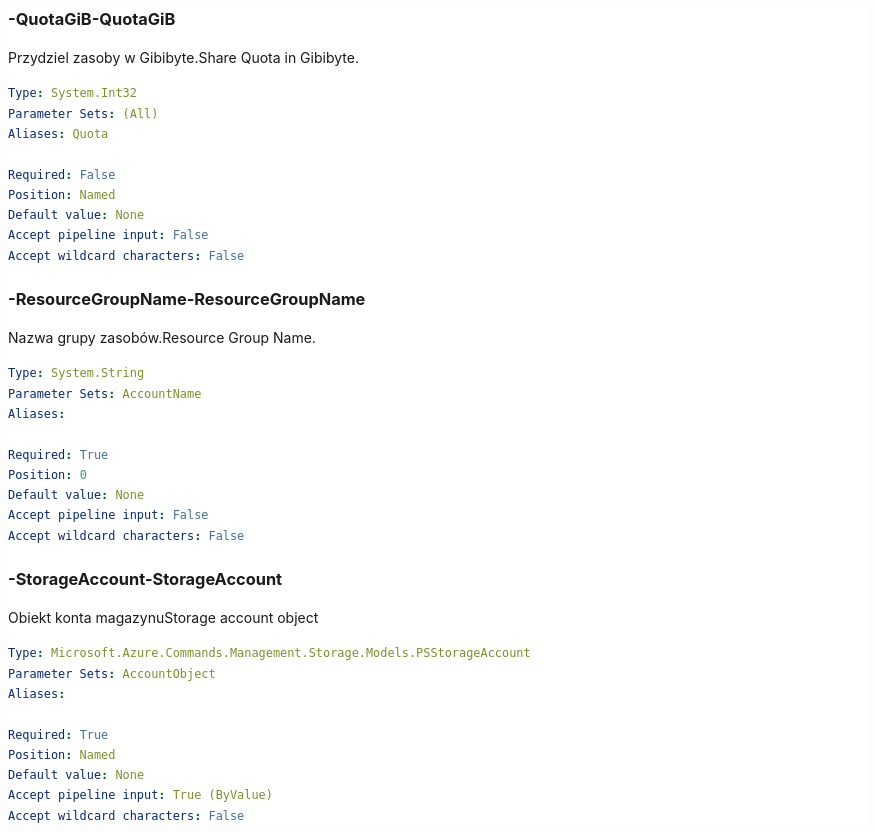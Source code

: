 ### <span data-ttu-id="64ade-121">-QuotaGiB</span><span class="sxs-lookup"><span data-stu-id="64ade-121">-QuotaGiB</span></span>
<span data-ttu-id="64ade-122">Przydziel zasoby w Gibibyte.</span><span class="sxs-lookup"><span data-stu-id="64ade-122">Share Quota in Gibibyte.</span></span>

```yaml
Type: System.Int32
Parameter Sets: (All)
Aliases: Quota

Required: False
Position: Named
Default value: None
Accept pipeline input: False
Accept wildcard characters: False
```

### <span data-ttu-id="64ade-123">-ResourceGroupName</span><span class="sxs-lookup"><span data-stu-id="64ade-123">-ResourceGroupName</span></span>
<span data-ttu-id="64ade-124">Nazwa grupy zasobów.</span><span class="sxs-lookup"><span data-stu-id="64ade-124">Resource Group Name.</span></span>

```yaml
Type: System.String
Parameter Sets: AccountName
Aliases:

Required: True
Position: 0
Default value: None
Accept pipeline input: False
Accept wildcard characters: False
```

### <span data-ttu-id="64ade-125">-StorageAccount</span><span class="sxs-lookup"><span data-stu-id="64ade-125">-StorageAccount</span></span>
<span data-ttu-id="64ade-126">Obiekt konta magazynu</span><span class="sxs-lookup"><span data-stu-id="64ade-126">Storage account object</span></span>

```yaml
Type: Microsoft.Azure.Commands.Management.Storage.Models.PSStorageAccount
Parameter Sets: AccountObject
Aliases:

Required: True
Position: Named
Default value: None
Accept pipeline input: True (ByValue)
Accept wildcard characters: False
```
